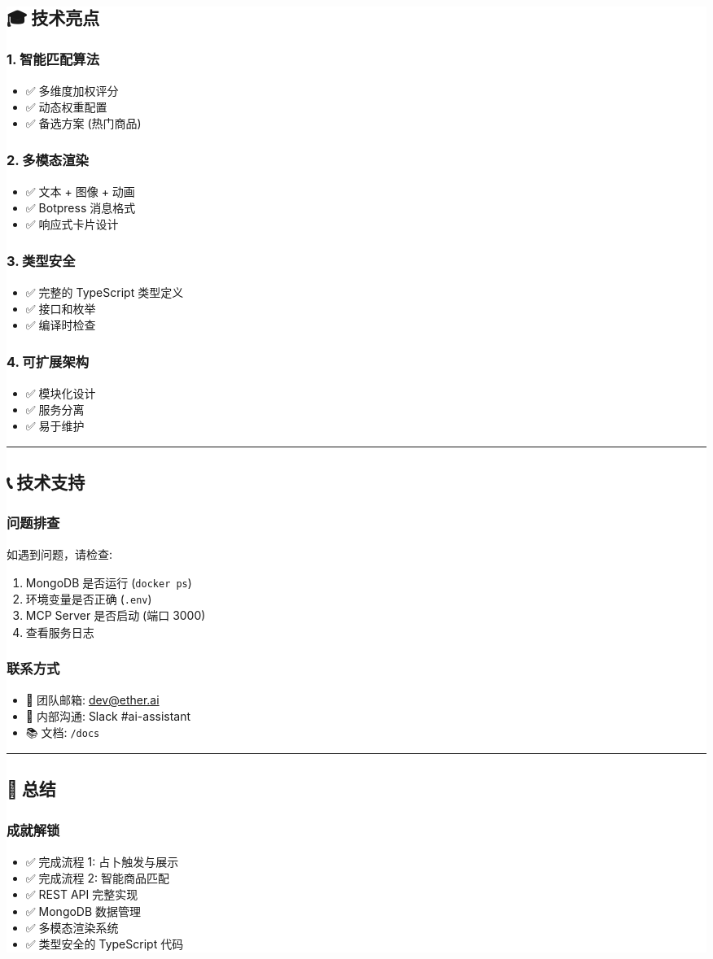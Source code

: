 
## 🎓 技术亮点

### 1. 智能匹配算法
- ✅ 多维度加权评分
- ✅ 动态权重配置
- ✅ 备选方案 (热门商品)

### 2. 多模态渲染
- ✅ 文本 + 图像 + 动画
- ✅ Botpress 消息格式
- ✅ 响应式卡片设计

### 3. 类型安全
- ✅ 完整的 TypeScript 类型定义
- ✅ 接口和枚举
- ✅ 编译时检查

### 4. 可扩展架构
- ✅ 模块化设计
- ✅ 服务分离
- ✅ 易于维护

---

## 📞 技术支持

### 问题排查
如遇到问题，请检查:
1. MongoDB 是否运行 (`docker ps`)
2. 环境变量是否正确 (`.env`)
3. MCP Server 是否启动 (端口 3000)
4. 查看服务日志

### 联系方式
- 📧 团队邮箱: dev@ether.ai
- 💬 内部沟通: Slack #ai-assistant
- 📚 文档: `/docs`

---

## 🎉 总结

### 成就解锁
- ✅ 完成流程 1: 占卜触发与展示
- ✅ 完成流程 2: 智能商品匹配
- ✅ REST API 完整实现
- ✅ MongoDB 数据管理
- ✅ 多模态渲染系统
- ✅ 类型安全的 TypeScript 代码

